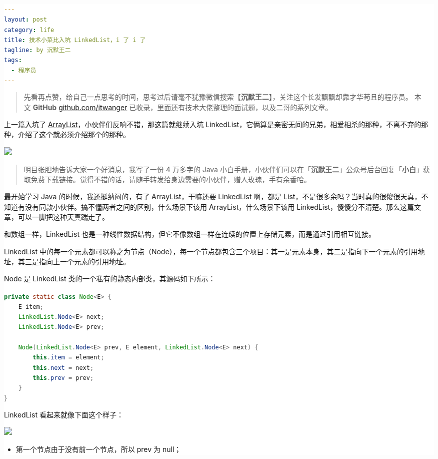 ```yaml
---
layout: post
category: life
title: 技术小菜比入坑 LinkedList，i 了 i 了
tagline: by 沉默王二
tags: 
  - 程序员
---
```


>先看再点赞，给自己一点思考的时间，思考过后请毫不犹豫微信搜索【**沉默王二**】，关注这个长发飘飘却靠才华苟且的程序员。
本文 **GitHub** [github.com/itwanger](https://github.com/qinggee/itwanger.github.io) 已收录，里面还有技术大佬整理的面试题，以及二哥的系列文章。







上一篇入坑了 [ArrayList](https://mp.weixin.qq.com/s/9of-ZgM3FGMkg3g4t7Mq4w)，小伙伴们反响不错，那这篇就继续入坑 LinkedList，它俩算是亲密无间的兄弟，相爱相杀的那种，不离不弃的那种，介绍了这个就必须介绍那个的那种。

![](http://www.itwanger.com/assets/images/2020/07/java-linkedlist-01.gif)


>明目张胆地告诉大家一个好消息，我写了一份 4 万多字的 Java 小白手册，小伙伴们可以在「**沉默王二**」公众号后台回复「**小白**」获取免费下载链接。觉得不错的话，请随手转发给身边需要的小伙伴，赠人玫瑰，手有余香哈。

最开始学习 Java 的时候，我还挺纳闷的，有了 ArrayList，干嘛还要 LinkedList 啊，都是 List，不是很多余吗？当时真的很傻很天真，不知道有没有同款小伙伴。搞不懂两者之间的区别，什么场景下该用 ArrayList，什么场景下该用 LinkedList，傻傻分不清楚。那么这篇文章，可以一脚把这种天真踹走了。
 
和数组一样，LinkedList 也是一种线性数据结构，但它不像数组一样在连续的位置上存储元素，而是通过引用相互链接。

LinkedList 中的每一个元素都可以称之为节点（Node），每一个节点都包含三个项目：其一是元素本身，其二是指向下一个元素的引用地址，其三是指向上一个元素的引用地址。

Node 是 LinkedList 类的一个私有的静态内部类，其源码如下所示：

```java
private static class Node<E> {
    E item;
    LinkedList.Node<E> next;
    LinkedList.Node<E> prev;

    Node(LinkedList.Node<E> prev, E element, LinkedList.Node<E> next) {
        this.item = element;
        this.next = next;
        this.prev = prev;
    }
}
```

LinkedList 看起来就像下面这个样子：

![](http://www.itwanger.com/assets/images/2020/07/java-linkedlist-02.png)


- 第一个节点由于没有前一个节点，所以 prev 为 null；
